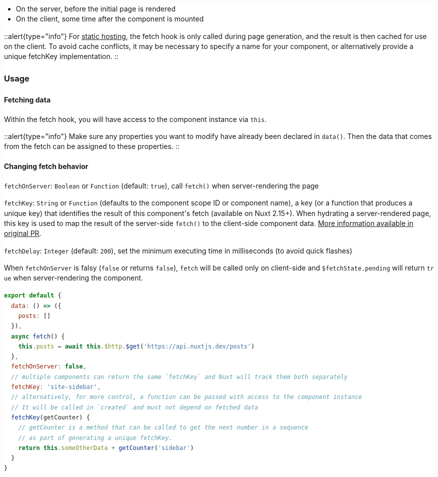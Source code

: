 - On the server, before the initial page is rendered
- On the client, some time after the component is mounted

::alert{type="info"}
For [static hosting](/docs/features/deployment-targets#static-hosting), the fetch hook is only called during page generation, and the result is then cached for use on the client. To avoid cache conflicts, it may be necessary to specify a name for your component, or alternatively provide a unique fetchKey implementation.
::

### Usage

#### Fetching data
Within the fetch hook, you will have access to the component instance via `this`.

::alert{type="info"}
Make sure any properties you want to modify have already been declared in `data()`. Then the data that comes from the fetch can be assigned to these properties.
::

#### Changing fetch behavior

`fetchOnServer`: `Boolean` or `Function` (default: `true`), call `fetch()` when server-rendering the page

`fetchKey`: `String` or `Function` (defaults to the component scope ID or component name), a key (or a function that produces a unique key) that identifies the result of this component's fetch (available on Nuxt 2.15+). When hydrating a server-rendered page, this key is used to map the result of the server-side `fetch()` to the client-side component data. [More information available in original PR](https://github.com/nuxt/nuxt.js/pull/8466).

`fetchDelay`: `Integer` (default: `200`), set the minimum executing time in milliseconds (to avoid quick flashes)

When `fetchOnServer` is falsy (`false` or returns `false`), `fetch` will be called only on client-side and `$fetchState.pending` will return `true` when server-rendering the component.

```js
export default {
  data: () => ({
    posts: []
  }),
  async fetch() {
    this.posts = await this.$http.$get('https://api.nuxtjs.dev/posts')
  },
  fetchOnServer: false,
  // multiple components can return the same `fetchKey` and Nuxt will track them both separately
  fetchKey: 'site-sidebar',
  // alternatively, for more control, a function can be passed with access to the component instance
  // It will be called in `created` and must not depend on fetched data
  fetchKey(getCounter) {
    // getCounter is a method that can be called to get the next number in a sequence
    // as part of generating a unique fetchKey.
    return this.someOtherData + getCounter('sidebar')
  }
}
```
